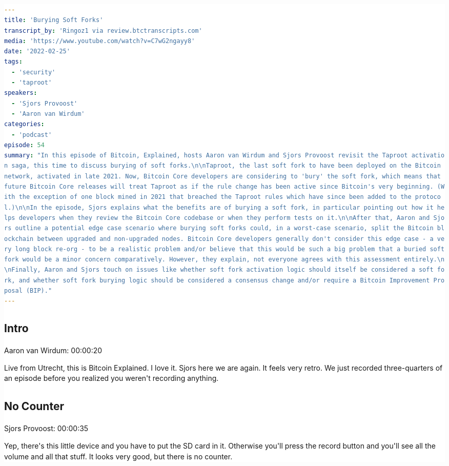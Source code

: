 ```yaml
---
title: 'Burying Soft Forks'
transcript_by: 'Ringoz1 via review.btctranscripts.com'
media: 'https://www.youtube.com/watch?v=C7wG2ngayy8'
date: '2022-02-25'
tags:
  - 'security'
  - 'taproot'
speakers:
  - 'Sjors Provoost'
  - 'Aaron van Wirdum'
categories:
  - 'podcast'
episode: 54
summary: "In this episode of Bitcoin, Explained, hosts Aaron van Wirdum and Sjors Provoost revisit the Taproot activation saga, this time to discuss burying of soft forks.\n\nTaproot, the last soft fork to have been deployed on the Bitcoin network, activated in late 2021. Now, Bitcoin Core developers are considering to 'bury' the soft fork, which means that future Bitcoin Core releases will treat Taproot as if the rule change has been active since Bitcoin's very beginning. (With the exception of one block mined in 2021 that breached the Taproot rules which have since been added to the protocol.)\n\nIn the episode, Sjors explains what the benefits are of burying a soft fork, in particular pointing out how it helps developers when they review the Bitcoin Core codebase or when they perform tests on it.\n\nAfter that, Aaron and Sjors outline a potential edge case scenario where burying soft forks could, in a worst-case scenario, split the Bitcoin blockchain between upgraded and non-upgraded nodes. Bitcoin Core developers generally don't consider this edge case - a very long block re-org - to be a realistic problem and/or believe that this would be such a big problem that a buried soft fork would be a minor concern comparatively. However, they explain, not everyone agrees with this assessment entirely.\n\nFinally, Aaron and Sjors touch on issues like whether soft fork activation logic should itself be considered a soft fork, and whether soft fork burying logic should be considered a consensus change and/or require a Bitcoin Improvement Proposal (BIP)."
---
```

## Intro

Aaron van Wirdum: 00:00:20

Live from Utrecht, this is Bitcoin Explained.
I love it.
Sjors here we are again.
It feels very retro.
We just recorded three-quarters of an episode before you realized you weren't recording anything.

## No Counter

Sjors Provoost: 00:00:35

Yep, there's this little device and you have to put the SD card in it.
Otherwise you'll press the record button and you'll see all the volume and all that stuff.
It looks very good, but there is no counter.
